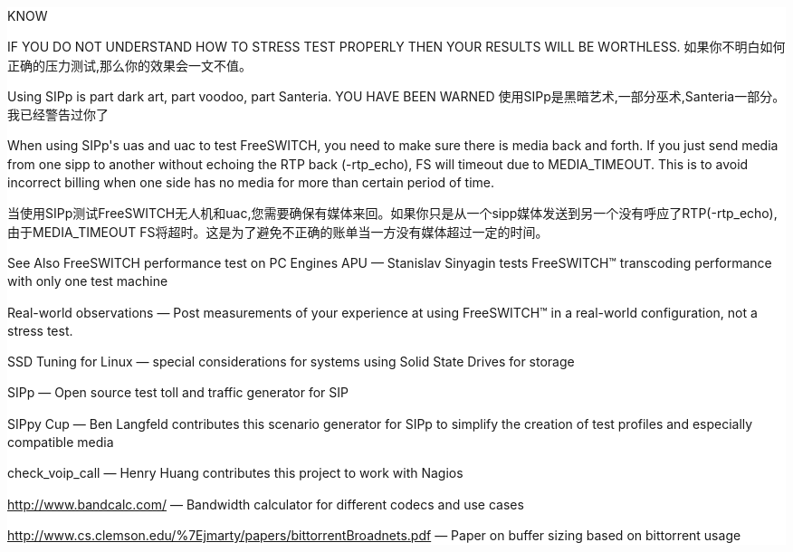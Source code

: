 KNOW

IF YOU DO NOT UNDERSTAND HOW TO STRESS TEST PROPERLY THEN YOUR RESULTS WILL BE WORTHLESS.
如果你不明白如何正确的压力测试,那么你的效果会一文不值。

Using SIPp is part dark art, part voodoo, part Santeria. YOU HAVE BEEN WARNED
使用SIPp是黑暗艺术,一部分巫术,Santeria一部分。我已经警告过你了

When using SIPp's uas and uac to test FreeSWITCH, you need to make sure there is media back and forth. If you just send media from one sipp to another without echoing the RTP back (-rtp_echo), FS will timeout due to MEDIA_TIMEOUT. This is to avoid incorrect billing when one side has no media for more than certain period of time.

当使用SIPp测试FreeSWITCH无人机和uac,您需要确保有媒体来回。如果你只是从一个sipp媒体发送到另一个没有呼应了RTP(-rtp_echo),由于MEDIA_TIMEOUT FS将超时。这是为了避免不正确的账单当一方没有媒体超过一定的时间。

See Also
FreeSWITCH performance test on PC Engines APU — Stanislav Sinyagin tests FreeSWITCH™ transcoding performance with only one test machine

Real-world observations — Post measurements of your experience at using FreeSWITCH™ in a real-world configuration, not a stress test.

SSD Tuning for Linux — special considerations for systems using Solid State Drives for storage

SIPp — Open source test toll and traffic generator for SIP

SIPpy Cup — Ben Langfeld contributes this scenario generator for SIPp to simplify the creation of test profiles and especially compatible media

check_voip_call — Henry Huang contributes this project to work with Nagios

http://www.bandcalc.com/ — Bandwidth calculator for different codecs and use cases

http://www.cs.clemson.edu/%7Ejmarty/papers/bittorrentBroadnets.pdf — Paper on buffer sizing based on bittorrent usage
